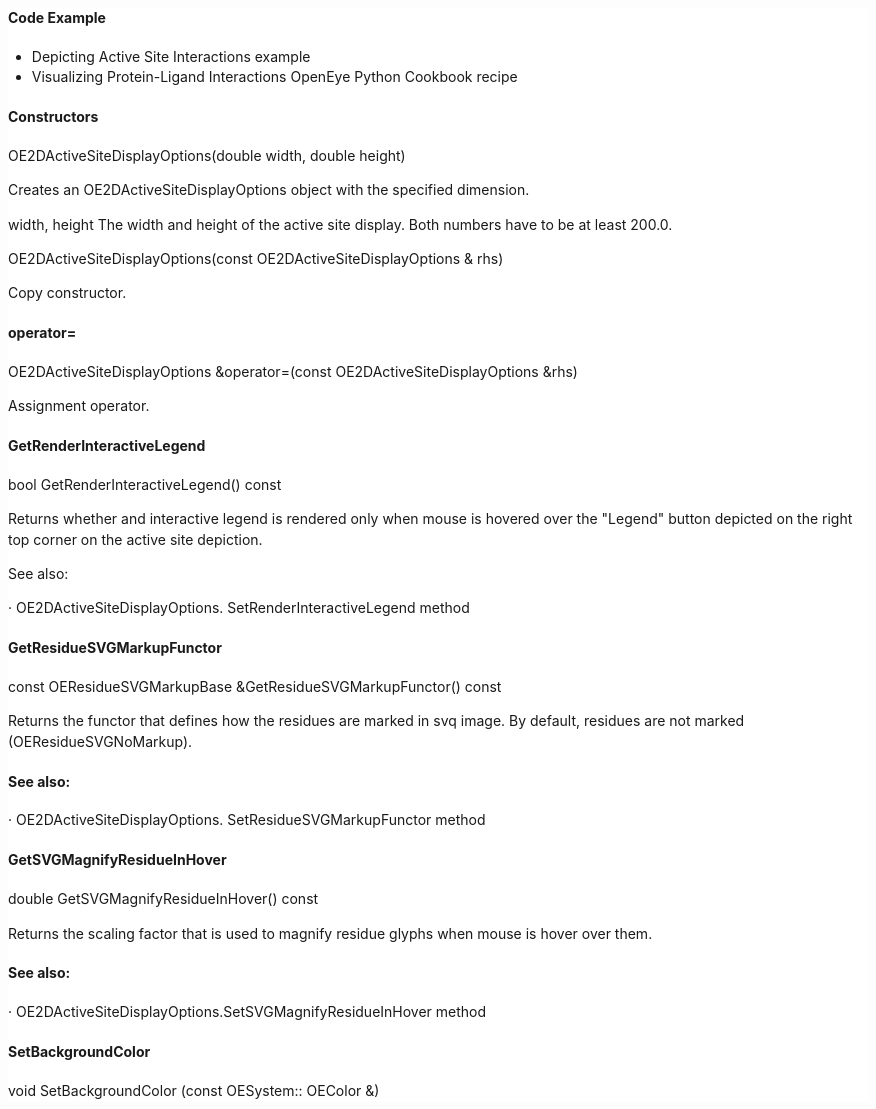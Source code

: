 
#### **Code Example**

- Depicting Active Site Interactions example
- Visualizing Protein-Ligand Interactions OpenEye Python Cookbook recipe

#### **Constructors**

OE2DActiveSiteDisplayOptions(double width, double height)

Creates an OE2DActiveSiteDisplayOptions object with the specified dimension.

width, height The width and height of the active site display. Both numbers have to be at least 200.0.

OE2DActiveSiteDisplayOptions(const OE2DActiveSiteDisplayOptions & rhs)

Copy constructor.

#### operator=

OE2DActiveSiteDisplayOptions &operator=(const OE2DActiveSiteDisplayOptions &rhs)

Assignment operator.

#### GetRenderInteractiveLegend

bool GetRenderInteractiveLegend() const

Returns whether and interactive legend is rendered only when mouse is hovered over the "Legend" button depicted on the right top corner on the active site depiction.

See also:

· OE2DActiveSiteDisplayOptions. SetRenderInteractiveLegend method

#### **GetResidueSVGMarkupFunctor**

const OEResidueSVGMarkupBase &GetResidueSVGMarkupFunctor() const

Returns the functor that defines how the residues are marked in svq image. By default, residues are not marked (OEResidueSVGNoMarkup).

#### See also:

· OE2DActiveSiteDisplayOptions. SetResidueSVGMarkupFunctor method

#### GetSVGMagnifyResidueInHover

double GetSVGMagnifyResidueInHover() const

Returns the scaling factor that is used to magnify residue glyphs when mouse is hover over them.

#### See also:

· OE2DActiveSiteDisplayOptions.SetSVGMagnifyResidueInHover method

#### **SetBackgroundColor**

void SetBackgroundColor (const OESystem:: OEColor &)
